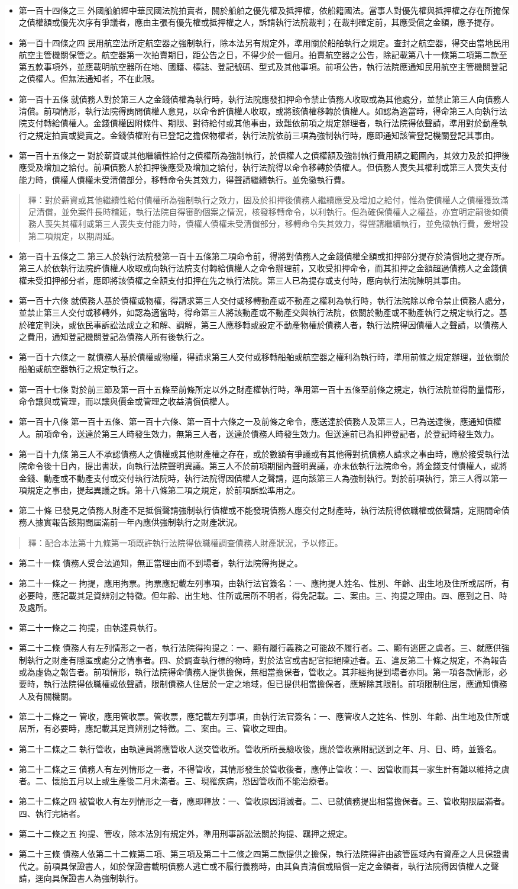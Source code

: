 * 第一百十四條之三 外國船舶經中華民國法院拍賣者，關於船舶之優先權及抵押權，依船籍國法。當事人對優先權與抵押權之存在所擔保之債權額或優先次序有爭議者，應由主張有優先權或抵押權之人，訴請執行法院裁判；在裁判確定前，其應受償之金額，應予提存。

* 第一百十四條之四 民用航空法所定航空器之強制執行，除本法另有規定外，準用關於船舶執行之規定。查封之航空器，得交由當地民用航空主管機關保管之。航空器第一次拍賣期日，距公告之日，不得少於一個月。拍賣航空器之公告，除記載第八十一條第二項第二款至第五款事項外，並應載明航空器所在地、國籍、標誌、登記號碼、型式及其他事項。前項公告，執行法院應通知民用航空主管機關登記之債權人。但無法通知者，不在此限。

* 第一百十五條 就債務人對於第三人之金錢債權為執行時，執行法院應發扣押命令禁止債務人收取或為其他處分，並禁止第三人向債務人清償。前項情形，執行法院得詢問債權人意見，以命令許債權人收取，或將該債權移轉於債權人。如認為適當時，得命第三人向執行法院支付轉給債權人。金錢債權因附條件、期限、對待給付或其他事由，致難依前項之規定辦理者，執行法院得依聲請，準用對於動產執行之規定拍賣或變賣之。金錢債權附有已登記之擔保物權者，執行法院依前三項為強制執行時，應即通知該管登記機關登記其事由。

* 第一百十五條之一 對於薪資或其他繼續性給付之債權所為強制執行，於債權人之債權額及強制執行費用額之範圍內，其效力及於扣押後應受及增加之給付。前項債務人於扣押後應受及增加之給付，執行法院得以命令移轉於債權人。但債務人喪失其權利或第三人喪失支付能力時，債權人債權未受清償部分，移轉命令失其效力，得聲請繼續執行。並免徵執行費。

> 釋：對於薪資或其他繼續性給付債權所為強制執行之效力，固及於扣押後債務人繼續應受及增加之給付，惟為使債權人之債權獲致滿足清償，並免案件長時稽延，執行法院自得審酌個案之情況，核發移轉命令，以利執行。但為確保債權人之權益，亦宜明定嗣後如債務人喪失其權利或第三人喪失支付能力時，債權人債權未受清償部分，移轉命令失其效力，得聲請繼續執行，並免徵執行費，爰增設第二項規定，以期周延。

* 第一百十五條之二 第三人於執行法院發第一百十五條第二項命令前，得將對債務人之金錢債權全額或扣押部分提存於清償地之提存所。第三人於依執行法院許債權人收取或向執行法院支付轉給債權人之命令辦理前，又收受扣押命令，而其扣押之金額超過債務人之金錢債權未受扣押部分者，應即將該債權之全額支付扣押在先之執行法院。第三人已為提存或支付時，應向執行法院陳明其事由。

* 第一百十六條 就債務人基於債權或物權，得請求第三人交付或移轉動產或不動產之權利為執行時，執行法院除以命令禁止債務人處分，並禁止第三人交付或移轉外，如認為適當時，得命第三人將該動產或不動產交與執行法院，依關於動產或不動產執行之規定執行之。基於確定判決，或依民事訴訟法成立之和解、調解，第三人應移轉或設定不動產物權於債務人者，執行法院得因債權人之聲請，以債務人之費用，通知登記機關登記為債務人所有後執行之。

* 第一百十六條之一 就債務人基於債權或物權，得請求第三人交付或移轉船舶或航空器之權利為執行時，準用前條之規定辦理，並依關於船舶或航空器執行之規定執行之。

* 第一百十七條 對於前三節及第一百十五條至前條所定以外之財產權執行時，準用第一百十五條至前條之規定，執行法院並得酌量情形，命令讓與或管理，而以讓與價金或管理之收益清償債權人。

* 第一百十八條 第一百十五條、第一百十六條、第一百十六條之一及前條之命令，應送達於債務人及第三人，已為送達後，應通知債權人。前項命令，送達於第三人時發生效力，無第三人者，送達於債務人時發生效力。但送達前已為扣押登記者，於登記時發生效力。

* 第一百十九條 第三人不承認債務人之債權或其他財產權之存在，或於數額有爭議或有其他得對抗債務人請求之事由時，應於接受執行法院命令後十日內，提出書狀，向執行法院聲明異議。第三人不於前項期間內聲明異議，亦未依執行法院命令，將金錢支付債權人，或將金錢、動產或不動產支付或交付執行法院時，執行法院得因債權人之聲請，逕向該第三人為強制執行。對於前項執行，第三人得以第一項規定之事由，提起異議之訴。第十八條第二項之規定，於前項訴訟準用之。

* 第二十條 已發見之債務人財產不足抵償聲請強制執行債權或不能發現債務人應交付之財產時，執行法院得依職權或依聲請，定期間命債務人據實報告該期間屆滿前一年內應供強制執行之財產狀況。

> 釋：配合本法第十九條第一項既許執行法院得依職權調查債務人財產狀況，予以修正。

* 第二十一條 債務人受合法通知，無正當理由而不到場者，執行法院得拘提之。

* 第二十一條之一 拘提，應用拘票。拘票應記載左列事項，由執行法官簽名：一、應拘提人姓名、性別、年齡、出生地及住所或居所，有必要時，應記載其足資辨別之特徵。但年齡、出生地、住所或居所不明者，得免記載。二、案由。三、拘提之理由。四、應到之日、時及處所。

* 第二十一條之二 拘提，由執達員執行。

* 第二十二條 債務人有左列情形之一者，執行法院得拘提之：一、顯有履行義務之可能故不履行者。二、顯有逃匿之虞者。三、就應供強制執行之財產有隱匿或處分之情事者。四、於調查執行標的物時，對於法官或書記官拒絕陳述者。五、違反第二十條之規定，不為報告或為虛偽之報告者。前項情形，執行法院得命債務人提供擔保，無相當擔保者，管收之。其非經拘提到場者亦同。第一項各款情形，必要時，執行法院得依職權或依聲請，限制債務人住居於一定之地域，但已提供相當擔保者，應解除其限制。前項限制住居，應通知債務人及有關機關。

* 第二十二條之一 管收，應用管收票。管收票，應記載左列事項，由執行法官簽名：一、應管收人之姓名、性別、年齡、出生地及住所或居所，有必要時，應記載其足資辨別之特徵。二、案由。三、管收之理由。

* 第二十二條之二 執行管收，由執達員將應管收人送交管收所。管收所所長驗收後，應於管收票附記送到之年、月、日、時，並簽名。

* 第二十二條之三 債務人有左列情形之一者，不得管收，其情形發生於管收後者，應停止管收：一、因管收而其一家生計有難以維持之虞者。二、懷胎五月以上或生產後二月未滿者。三、現罹疾病，恐因管收而不能治療者。

* 第二十二條之四 被管收人有左列情形之一者，應即釋放：一、管收原因消滅者。二、已就債務提出相當擔保者。三、管收期限屆滿者。四、執行完結者。

* 第二十二條之五 拘提、管收，除本法別有規定外，準用刑事訴訟法關於拘提、羈押之規定。

* 第二十三條 債務人依第二十二條第二項、第三項及第二十二條之四第二款提供之擔保，執行法院得許由該管區域內有資產之人具保證書代之。前項具保證書人，如於保證書載明債務人逃亡或不履行義務時，由其負責清償或賠償一定之金額者，執行法院得因債權人之聲請，逕向具保證書人為強制執行。
